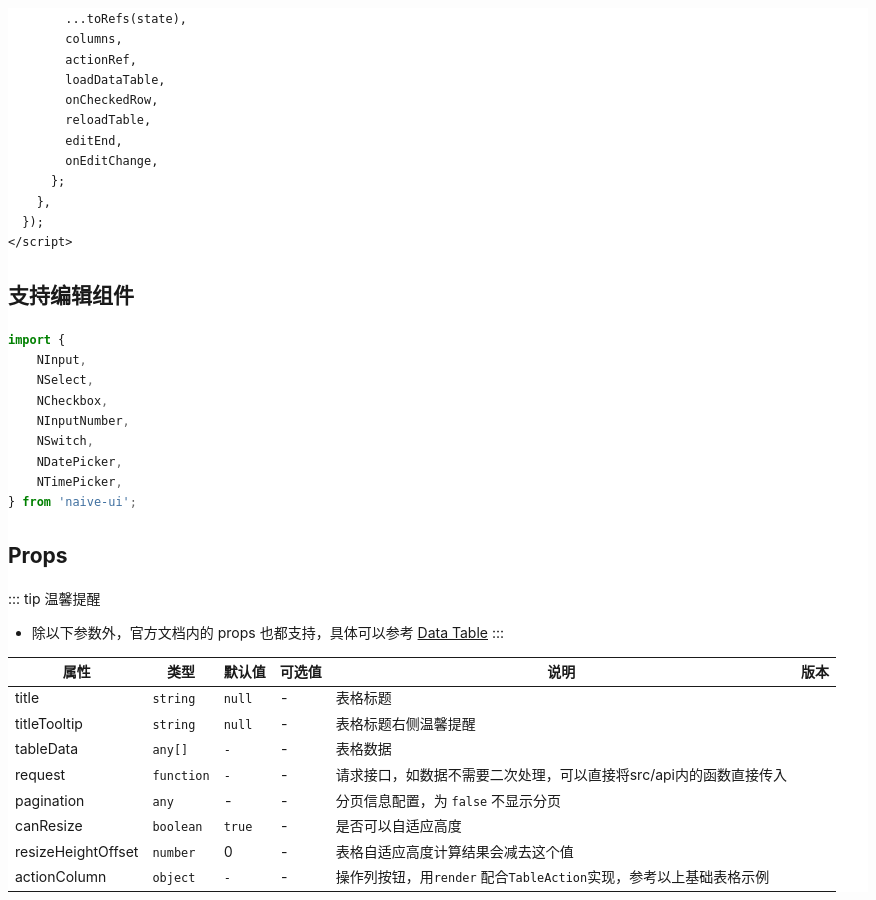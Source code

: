 ```vue
        ...toRefs(state),
        columns,
        actionRef,
        loadDataTable,
        onCheckedRow,
        reloadTable,
        editEnd,
        onEditChange,
      };
    },
  });
</script>
```

## 支持编辑组件
```ts
import {
    NInput,
    NSelect,
    NCheckbox,
    NInputNumber,
    NSwitch,
    NDatePicker,
    NTimePicker,
} from 'naive-ui';
```

## Props

::: tip 温馨提醒

- 除以下参数外，官方文档内的 props 也都支持，具体可以参考 [Data Table](https://www.naiveui.com/zh-CN/os-theme/components/data-table)
:::

| 属性                    | 类型                                               | 默认值  | 可选值 | 说明                                                                                            | 版本 |
| ----------------------- | -------------------------------------------------- | ------- | ------ | ----------------------------------------------------------------------------------------------- | ---- |
| title                   | `string`                                           | `null`  | -      | 表格标题
| titleTooltip            | `string`                                           | `null`  | -      | 表格标题右侧温馨提醒
| tableData               | `any[]`                                            | `-`     | -      | 表格数据
| request                 | `function`                                         | `-`     | -      | 请求接口，如数据不需要二次处理，可以直接将src/api内的函数直接传入
| pagination              | `any`                                              | -       | -      | 分页信息配置，为 `false` 不显示分页
| canResize               | `boolean`                                          | `true`  | -      | 是否可以自适应高度
| resizeHeightOffset      | `number`                                           | 0       | -      | 表格自适应高度计算结果会减去这个值
| actionColumn            | `object`                                           | `-`     | -      | 操作列按钮，用`render` 配合`TableAction`实现，参考以上基础表格示例
